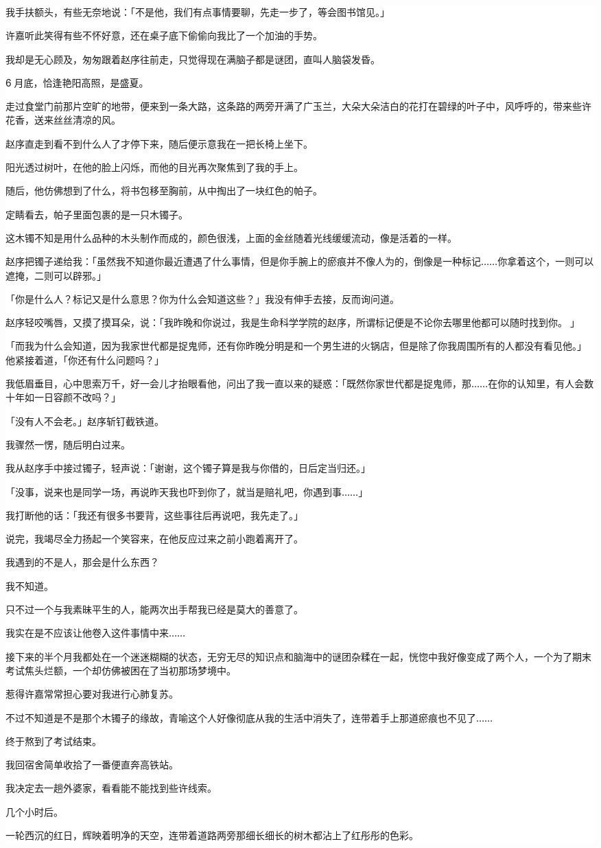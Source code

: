 我手扶额头，有些无奈地说：「不是他，我们有点事情要聊，先走一步了，等会图书馆见。」

许嘉听此笑得有些不怀好意，还在桌子底下偷偷向我比了一个加油的手势。

我却是无心顾及，匆匆跟着赵序往前走，只觉得现在满脑子都是谜团，直叫人脑袋发昏。

6 月底，恰逢艳阳高照，是盛夏。

走过食堂门前那片空旷的地带，便来到一条大路，这条路的两旁开满了广玉兰，大朵大朵洁白的花打在碧绿的叶子中，风呼呼的，带来些许花香，送来丝丝清凉的风。

赵序直走到看不到什么人了才停下来，随后便示意我在一把长椅上坐下。

阳光透过树叶，在他的脸上闪烁，而他的目光再次聚焦到了我的手上。

随后，他仿佛想到了什么，将书包移至胸前，从中掏出了一块红色的帕子。

定睛看去，帕子里面包裹的是一只木镯子。

这木镯不知是用什么品种的木头制作而成的，颜色很浅，上面的金丝随着光线缓缓流动，像是活着的一样。

赵序把镯子递给我：「虽然我不知道你最近遭遇了什么事情，但是你手腕上的瘀痕并不像人为的，倒像是一种标记……你拿着这个，一则可以遮掩，二则可以辟邪。」

「你是什么人？标记又是什么意思？你为什么会知道这些？」我没有伸手去接，反而询问道。

赵序轻咬嘴唇，又摸了摸耳朵，说：「我昨晚和你说过，我是生命科学学院的赵序，所谓标记便是不论你去哪里他都可以随时找到你。 」

「而我为什么会知道，因为我家世代都是捉鬼师，还有你昨晚分明是和一个男生进的火锅店，但是除了你我周围所有的人都没有看见他。」他紧接着道，「你还有什么问题吗？」

我低眉垂目，心中思索万千，好一会儿才抬眼看他，问出了我一直以来的疑惑：「既然你家世代都是捉鬼师，那……在你的认知里，有人会数十年如一日容颜不改吗？」

「没有人不会老。」赵序斩钉截铁道。

我骤然一愣，随后明白过来。

我从赵序手中接过镯子，轻声说：「谢谢，这个镯子算是我与你借的，日后定当归还。」 

「没事，说来也是同学一场，再说昨天我也吓到你了，就当是赔礼吧，你遇到事……」

我打断他的话：「我还有很多书要背，这些事往后再说吧，我先走了。」

说完，我竭尽全力扬起一个笑容来，在他反应过来之前小跑着离开了。 

我遇到的不是人，那会是什么东西？

我不知道。

只不过一个与我素昧平生的人，能两次出手帮我已经是莫大的善意了。

我实在是不应该让他卷入这件事情中来……

接下来的半个月我都处在一个迷迷糊糊的状态，无穷无尽的知识点和脑海中的谜团杂糅在一起，恍惚中我好像变成了两个人，一个为了期末考试焦头烂额，一个却仿佛被困在了当初那场梦境中。

惹得许嘉常常担心要对我进行心肺复苏。

不过不知道是不是那个木镯子的缘故，青喻这个人好像彻底从我的生活中消失了，连带着手上那道瘀痕也不见了……

终于熬到了考试结束。

我回宿舍简单收拾了一番便直奔高铁站。

我决定去一趟外婆家，看看能不能找到些许线索。

几个小时后。

一轮西沉的红日，辉映着明净的天空，连带着道路两旁那细长细长的树木都沾上了红彤彤的色彩。

